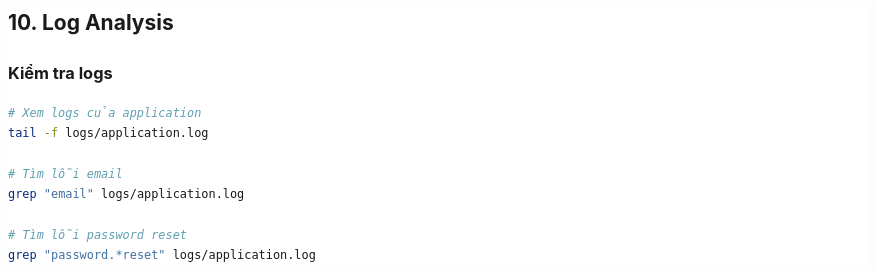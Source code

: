 ## 10. Log Analysis

### Kiểm tra logs
```bash
# Xem logs của application
tail -f logs/application.log

# Tìm lỗi email
grep "email" logs/application.log

# Tìm lỗi password reset
grep "password.*reset" logs/application.log
``` 